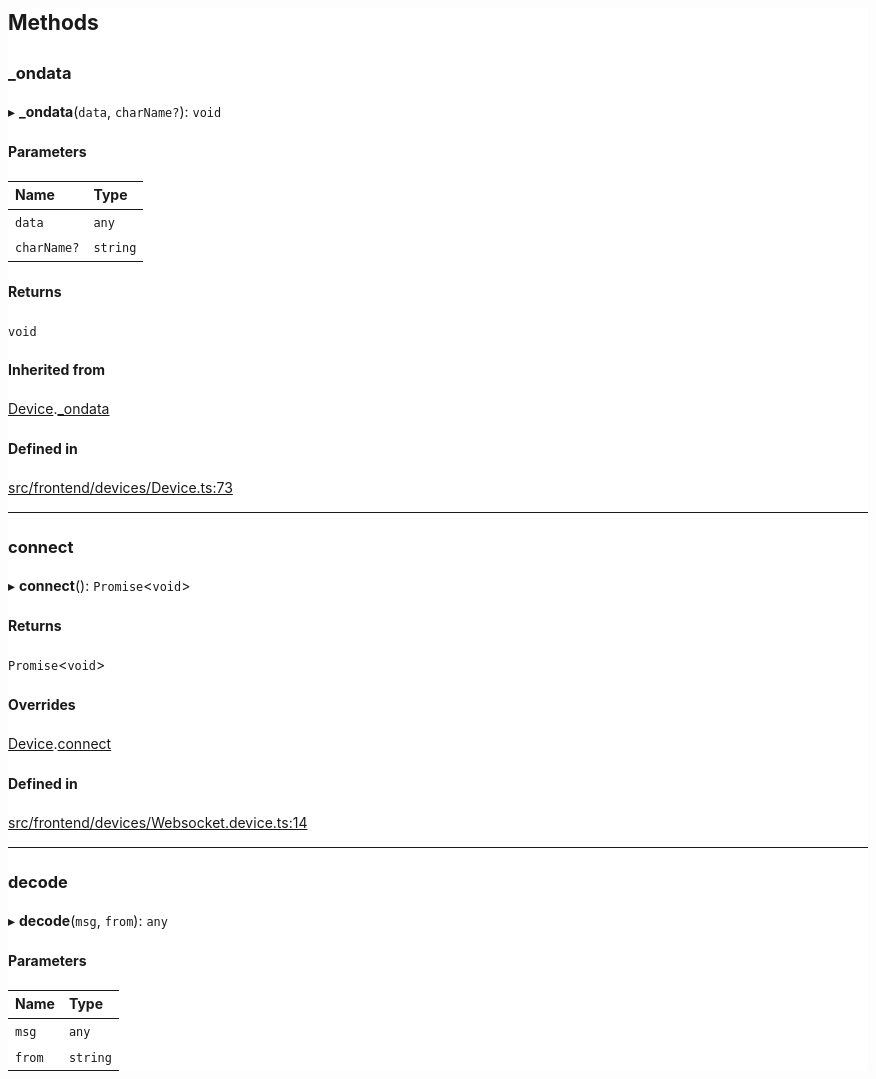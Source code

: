## Methods

### \_ondata

▸ **_ondata**(`data`, `charName?`): `void`

#### Parameters

| Name | Type |
| :------ | :------ |
| `data` | `any` |
| `charName?` | `string` |

#### Returns

`void`

#### Inherited from

[Device](frontend_devices_Device.Device).[_ondata](frontend_devices_Device.Device#_ondata)

#### Defined in

[src/frontend/devices/Device.ts:73](https://github.com/brainsatplay/datastreams-api-ts/blob/60f94d3/src/frontend/devices/Device.ts#L73)

___

### connect

▸ **connect**(): `Promise`<`void`\>

#### Returns

`Promise`<`void`\>

#### Overrides

[Device](frontend_devices_Device.Device).[connect](frontend_devices_Device.Device#connect)

#### Defined in

[src/frontend/devices/Websocket.device.ts:14](https://github.com/brainsatplay/datastreams-api-ts/blob/60f94d3/src/frontend/devices/Websocket.device.ts#L14)

___

### decode

▸ **decode**(`msg`, `from`): `any`

#### Parameters

| Name | Type |
| :------ | :------ |
| `msg` | `any` |
| `from` | `string` |
